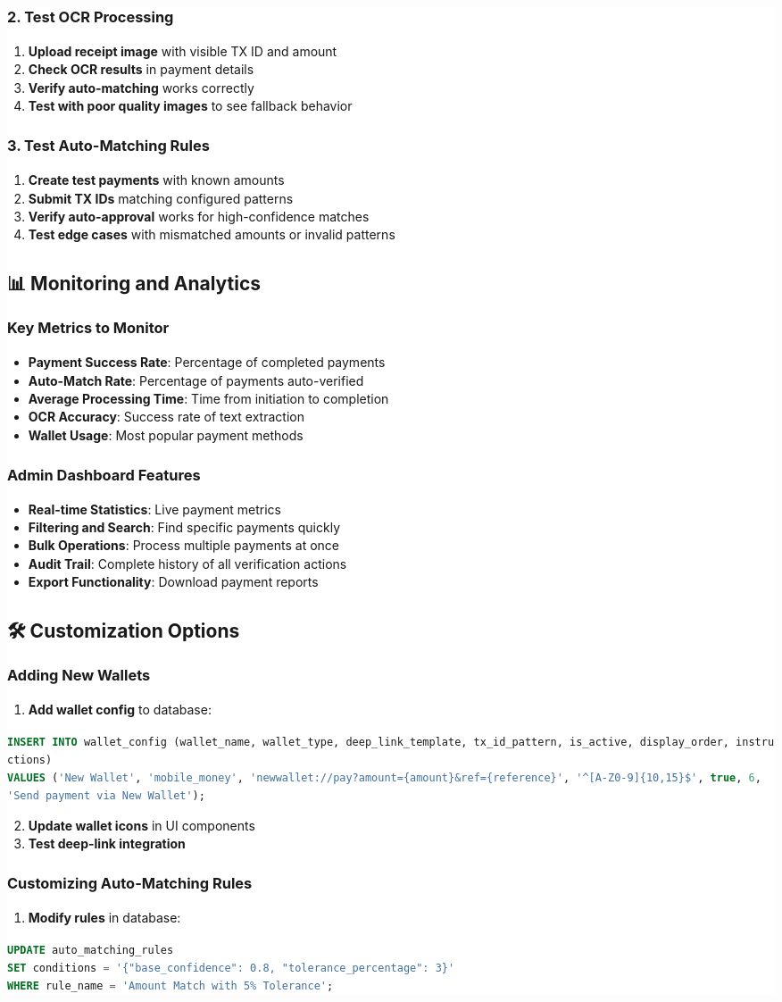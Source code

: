 ### **2. Test OCR Processing**

1. **Upload receipt image** with visible TX ID and amount
2. **Check OCR results** in payment details
3. **Verify auto-matching** works correctly
4. **Test with poor quality images** to see fallback behavior

### **3. Test Auto-Matching Rules**

1. **Create test payments** with known amounts
2. **Submit TX IDs** matching configured patterns
3. **Verify auto-approval** works for high-confidence matches
4. **Test edge cases** with mismatched amounts or invalid patterns

## 📊 **Monitoring and Analytics**

### **Key Metrics to Monitor**

- **Payment Success Rate**: Percentage of completed payments
- **Auto-Match Rate**: Percentage of payments auto-verified
- **Average Processing Time**: Time from initiation to completion
- **OCR Accuracy**: Success rate of text extraction
- **Wallet Usage**: Most popular payment methods

### **Admin Dashboard Features**

- **Real-time Statistics**: Live payment metrics
- **Filtering and Search**: Find specific payments quickly
- **Bulk Operations**: Process multiple payments at once
- **Audit Trail**: Complete history of all verification actions
- **Export Functionality**: Download payment reports

## 🛠️ **Customization Options**

### **Adding New Wallets**

1. **Add wallet config** to database:
```sql
INSERT INTO wallet_config (wallet_name, wallet_type, deep_link_template, tx_id_pattern, is_active, display_order, instructions)
VALUES ('New Wallet', 'mobile_money', 'newwallet://pay?amount={amount}&ref={reference}', '^[A-Z0-9]{10,15}$', true, 6, 'Send payment via New Wallet');
```

2. **Update wallet icons** in UI components
3. **Test deep-link integration**

### **Customizing Auto-Matching Rules**

1. **Modify rules** in database:
```sql
UPDATE auto_matching_rules 
SET conditions = '{"base_confidence": 0.8, "tolerance_percentage": 3}'
WHERE rule_name = 'Amount Match with 5% Tolerance';
```

